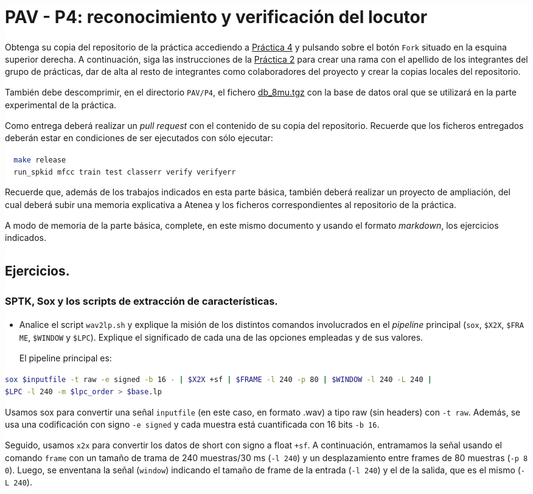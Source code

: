 PAV - P4: reconocimiento y verificación del locutor
===================================================

Obtenga su copia del repositorio de la práctica accediendo a [Práctica 4](https://github.com/albino-pav/P4)
y pulsando sobre el botón `Fork` situado en la esquina superior derecha. A continuación, siga las
instrucciones de la [Práctica 2](https://github.com/albino-pav/P2) para crear una rama con el apellido de
los integrantes del grupo de prácticas, dar de alta al resto de integrantes como colaboradores del proyecto
y crear la copias locales del repositorio.

También debe descomprimir, en el directorio `PAV/P4`, el fichero [db_8mu.tgz](https://atenea.upc.edu/mod/resource/view.php?id=3508877?forcedownload=1)
con la base de datos oral que se utilizará en la parte experimental de la práctica.

Como entrega deberá realizar un *pull request* con el contenido de su copia del repositorio. Recuerde
que los ficheros entregados deberán estar en condiciones de ser ejecutados con sólo ejecutar:

~~~~~~~~~~~~~~~~~~~~~~~~~~~~~~~~~~~~~~~~~~~~~~~~~~~~~.sh
  make release
  run_spkid mfcc train test classerr verify verifyerr
~~~~~~~~~~~~~~~~~~~~~~~~~~~~~~~~~~~~~~~~~~~~~~~~~~~~~

Recuerde que, además de los trabajos indicados en esta parte básica, también deberá realizar un proyecto
de ampliación, del cual deberá subir una memoria explicativa a Atenea y los ficheros correspondientes al
repositorio de la práctica.

A modo de memoria de la parte básica, complete, en este mismo documento y usando el formato *markdown*, los
ejercicios indicados.

## Ejercicios.

### SPTK, Sox y los scripts de extracción de características.

- Analice el script `wav2lp.sh` y explique la misión de los distintos comandos involucrados en el *pipeline*
  principal (`sox`, `$X2X`, `$FRAME`, `$WINDOW` y `$LPC`). Explique el significado de cada una de las 
  opciones empleadas y de sus valores.
  
  El pipeline principal es:  
``` bash
sox $inputfile -t raw -e signed -b 16 - | $X2X +sf | $FRAME -l 240 -p 80 | $WINDOW -l 240 -L 240 |
$LPC -l 240 -m $lpc_order > $base.lp
```
Usamos sox para convertir una señal ``inputfile`` (en este caso, en formato .wav) a tipo raw (sin headers) con ``-t raw``. Además, se usa una codificación con signo ``-e signed`` y cada muestra está cuantificada con 16 bits ``-b 16``.

Seguido, usamos ``x2x`` para convertir los datos de short con signo a float ``+sf``. A continuación, entramamos la señal usando el comando ``frame`` con un tamaño de trama de 240 muestras/30 ms (``-l 240``) y un desplazamiento entre frames de 80 muestras (``-p 80``). Luego, se enventana la señal (``window``) indicando el tamaño de frame de la entrada (``-l 240``) y el de la salida, que es el mismo (``-L 240``).
